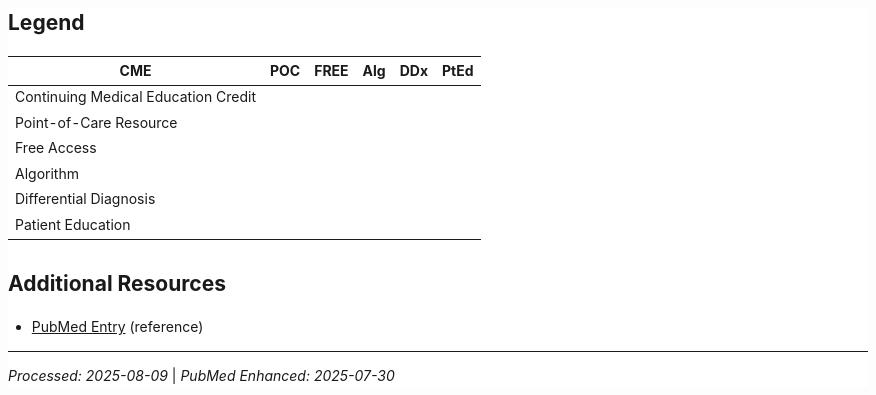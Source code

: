 ## Legend

| CME | POC | FREE | Alg | DDx | PtEd |
|---|---|---|---|---|---|
| Continuing Medical Education Credit |
| Point-of-Care Resource |
| Free Access |
| Algorithm |
| Differential Diagnosis |
| Patient Education |

## Additional Resources

- [PubMed Entry](https://pubmed.ncbi.nlm.nih.gov/39418563/) (reference)

---

*Processed: 2025-08-09* | *PubMed Enhanced: 2025-07-30*
